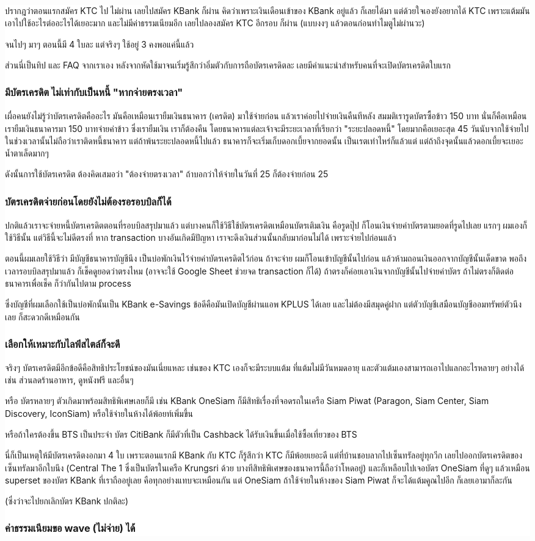 ปรากฎว่าตอนแรกสมัคร KTC ไป ไม่ผ่าน เลยไปสมัคร KBank ก็ผ่าน คิดว่าเพราะเงินเดือนเข้าของ KBank อยู่แล้ว ก็เลยได้มา แต่ด้วยใจเองยังอยากได้ KTC เพราะแต้มมันเอาไปใช้อะไรต่ออะไรได้เยอะมาก และไม่มีค่าธรรมเนียมอีก เลยไปลองสมัคร KTC อีกรอบ ก็ผ่าน (แบบงงๆ แล้วตอนก่อนทำไมตูไม่ผ่านวะ)

จนไปๆ มาๆ ตอนนี้มี 4 ใบละ แต่จริงๆ ใช้อยู่ 3 คงพอแค่นี้แล้ว

ส่วนนี่เป็นทิป และ FAQ จากเราเอง หลังจากหัดใช้มาจนเริ่มรู้สึกว่าอิ่มตัวกับการถือบัตรเครดิตละ เลยมีคำแนะนำสำหรับคนที่จะเปิดบัตรเครดิตใบแรก

### มีบัตรเครดิต ไม่เท่ากับเป็นหนี้ "หากจ่ายตรงเวลา"

เผื่อคนยังไม่รู้ว่าบัตรเครดิตคืออะไร มันคือเหมือนเรายืมเงินธนาคาร (เครดิต) มาใช้จ่ายก่อน แล้วเราค่อยไปจ่ายเงินคืนทีหลัง สมมติเรารูดบัตรซื้อข้าว 150 บาท นั่นก็คือเหมือนเรายืมเงินธนาคารมา 150 บาทจ่ายค่าข้าว ซึ่งเรายืมเงิน เราก็ต้องคืน โดยธนาคารแต่ละเจ้าจะมีระยะเวลาที่เรียกว่า "ระยะปลอดหนี้" โดยมากคือเยอะสุด 45 วันนับจากใช้จ่ายไป ในช่วงเวลานั้นไม่ถือว่าเราติดหนี้ธนาคาร แต่ถ้าพ้นระยะปลอดหนี้ไปแล้ว ธนาคารก็จะเริ่มเก็บดอกเบี้ยจากยอดนั้น เป็นเรตเท่าไหร่ก็แล้วแต่ แต่ถ้าถึงจุดนั้นแล้วดอกเบี้ยจะเยอะน้ำตาเล็ดมากๆ

ดังนั้นการใช้บัตรเครดิต ต้องคิดเสมอว่า "ต้องจ่ายตรงเวลา" ถ้าบอกว่าให้จ่ายในวันที่ 25 ก็ต้องจ่ายก่อน 25

### บัตรเครดิตจ่ายก่อนโดยยังไม่ต้องรอรอบบิลก็ได้

ปกติแล้วเราจะจ่ายหนี้บัตรเครดิตตอนที่รอบบิลสรุปมาแล้ว แต่บางคนก็ใช้วิธีใช้บัตรเครดิตเหมือนบัตรเติมเงิน คือรูดปุ๊ป ก็โอนเงินจ่ายค่าบัตรตามยอดที่รูดไปเลย แรกๆ ผมเองก็ใช้วิธีนั้น แต่วิธีนี้จะไม่ดีตรงที่ หาก transaction บางอันเกิดมีปัญหา เราจะดึงเงินส่วนนั้นกลับมาก่อนไม่ได้ เพราะจ่ายไปก่อนแล้ว

ตอนนี้ผมเลยใช้วิธีว่า มีบัญชีธนาคารบัญชีนึง เป็นบ่อพักเงินไว้จ่ายค่าบัตรเครดิตไว้ก่อน ถ้าจะจ่าย ผมก็โอนเข้าบัญชีนั้นไปก่อน แล้วห้ามถอนเงินออกจากบัญชีนั้นเด็ดขาด พอถึงเวลารอบบิลสรุปมาแล้ว ก็เช็คดูยอดว่าตรงไหม (อาจจะใช้ Google Sheet ช่วยจด transaction ก็ได้) ถ้าตรงก็ค่อยเอาเงินจากบัญชีนั้นไปจ่ายค่าบัตร ถ้าไม่ตรงก็ติดต่อธนาคารเพื่อเช็ค ก็ว่ากันไปตาม process

ซึ่งบัญชีที่ผมเลือกใช้เป็นบ่อพักนั้นเป็น KBank e-Savings ข้อดีคือมันเปิดบัญชีผ่านแอพ KPLUS ได้เลย และไม่ต้องมีสมุดคู่ฝาก แต่ตัวบัญชีเสมือนบัญชีออมทรัพย์ตัวนึงเลย ก็สะดวกดีเหมือนกัน

### เลือกให้เหมาะกับไลฟ์สไตล์ก็จะดี

จริงๆ บัตรเครดิตมีอีกข้อดีคือสิทธิประโยชน์ของมันเนี่ยแหละ เช่นของ KTC เองก็จะมีระบบแต้ม ที่แต้มไม่มีวันหมดอายุ และตัวแต้มเองสามารถเอาไปแลกอะไรหลายๆ อย่างได้ เช่น ส่วนลดร้านอาหาร, ดูหนังฟรี และอื่นๆ

หรือ บัตรหลายๆ ตัวเกิดมาพร้อมสิทธิพิเศษเลยก็มี เช่น KBank OneSiam ก็มีสิทธิเรื่องที่จอดรถในเครือ Siam Piwat (Paragon, Siam Center, Siam Discovery, IconSiam) หรือใช้จ่ายในห้างได้พ้อยท์เพิ่มขึ้น

หรือถ้าใครต้องขึ้น BTS เป็นประจำ บัตร CitiBank ก็มีตัวที่เป็น Cashback ได้รับเงินขึ้นเมื่อใช้ซื้อเที่ยวของ BTS

นี่ก็เป็นเหตุให้มีบัตรเครดิตงอกมา 4 ใบ เพราะตอนแรกมี KBank กับ KTC ก็รู้สึกว่า KTC ก็มีพ้อยเยอะดี แต่ที่บ้านชอบลากไปเซ็นทรัลอยู่ทุกวีก เลยไปออกบัตรเครดิตของเซ็นทรัลมาอีกใบนึง (Central The 1 ซึ่งเป็นบัตรในเครือ Krungsri ด้วย บางทีสิทธิพิเศษของธนาคารนี้ถือว่าโหดอยู่) และก็เหลือบไปเจอบัตร OneSiam ที่ดูๆ แล้วเหมือน superset ของบัตร KBank ที่เราถืออยู่เลย คือทุกอย่างแทบจะเหมือนกัน แต่ OneSiam ถ้าใช้จ่ายในห้างของ Siam Piwat ก็จะได้แต้มคูณไปอีก ก็เลยเอามาก็ละกัน

(ซึ่งว่าจะไปยกเลิกบัตร KBank ปกติละ)

### ค่าธรรมเนียมขอ wave (ไม่จ่าย) ได้
